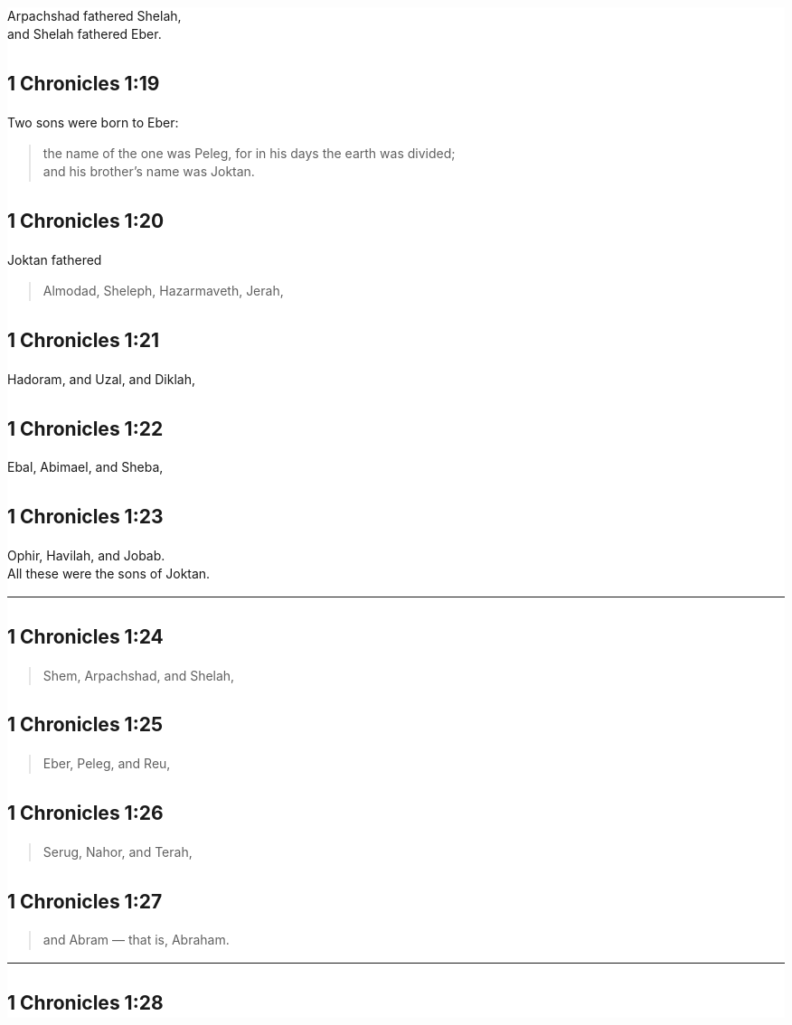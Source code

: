 Arpachshad fathered Shelah,  
and Shelah fathered Eber.

## 1 Chronicles 1:19

Two sons were born to Eber:

> the name of the one was Peleg, for in his days the earth was divided;  
> and his brother’s name was Joktan.

## 1 Chronicles 1:20

Joktan fathered

> Almodad, Sheleph, Hazarmaveth, Jerah,

## 1 Chronicles 1:21

Hadoram, and Uzal, and Diklah,

## 1 Chronicles 1:22

Ebal, Abimael, and Sheba,

## 1 Chronicles 1:23

Ophir, Havilah, and Jobab.  
All these were the sons of Joktan.

---

## 1 Chronicles 1:24

> Shem, Arpachshad, and Shelah,

## 1 Chronicles 1:25

> Eber, Peleg, and Reu,

## 1 Chronicles 1:26

> Serug, Nahor, and Terah,

## 1 Chronicles 1:27

> and Abram — that is, Abraham.

---

## 1 Chronicles 1:28
